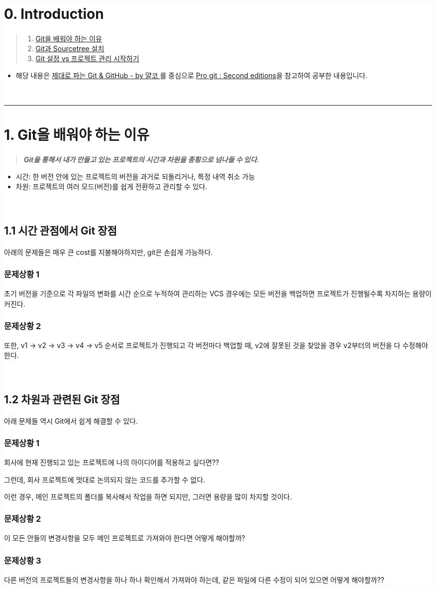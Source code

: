 # 0. Introduction

> 1. [Git을 배워야 하는 이유](#1-git을-배워야-하는-이유)
> 2. [Git과 Sourcetree 설치](#2-git과-sourcetree-설치)
> 3. [Git 설정 vs 프로젝트 관리 시작하기](#3-git-설정-vs-프로젝트-관리-시작하기)

- 해당 내용은 [제대로 파는 Git & GitHub - by 얄코 ](https://www.inflearn.com/course/%EC%A0%9C%EB%8C%80%EB%A1%9C-%ED%8C%8C%EB%8A%94-%EA%B9%83/dashboard)를 중심으로 [Pro git : Second editions](https://book.naver.com/bookdb/book_detail.nhn?bid=7187291)을 참고하여 공부한 내용입니다.

<br>

---


# 1. Git을 배워야 하는 이유

> **_Git을 통해서 내가 만들고 있는 프로젝트의 시간과 차원을 종횡으로 넘나들 수 있다._**

- 시간: 한 버전 안에 있는 프로젝트의 버전을 과거로 되돌리거나, 특정 내역 취소 가능
- 차원: 프로젝트의 여러 모드(버전)를 쉽게 전환하고 관리할 수 있다.

<br>

## 1.1 시간 관점에서 Git 장점

아래의 문제들은 매우 큰 cost를 지불해야하지만, git은 손쉽게 가능하다.
### 문제상황 1
초기 버전을 기준으로 각 파일의 변화를 시간 순으로 누적하여 관리하는 VCS 경우에는 모든 버전을 백업하면 프로젝트가 진행될수록 차지하는 용량이 커진다.

### 문제상황 2
또한, v1 -> v2 -> v3 -> v4 -> v5 순서로 프로젝트가 진행되고 각 버전마다 백업할 때, v2에 잘못된 것을 찾았을 경우 v2부터의 버전을 다 수정해야 한다.


<br>

## 1.2 차원과 관련된 Git 장점

아래 문제들 역시 Git에서 쉽게 해결할 수 있다.
### 문제상황 1

회사에 현재 진행되고 있는 프로젝트에 나의 아이디어를 적용하고 싶다면??

그런데, 회사 프로젝트에 멋대로 논의되지 않는 코드를 추가할 수 없다.

이런 경우, 메인 프로젝트의 폴더를 복사해서 작업을 하면 되지만, 그러면 용량을 많이 차지할 것이다.

### 문제상황 2

이 모든 안들의 변경사항을 모두 메인 프로젝트로 가져와야 한다면 어떻게 해야할까?

### 문제상황 3
다른 버전의 프로젝트들의 변경사항을 하나 하나 확인해서 가져와야 하는데, 같은 파일에 다른 수정이 되어 있으면 어떻게 해야할까??
